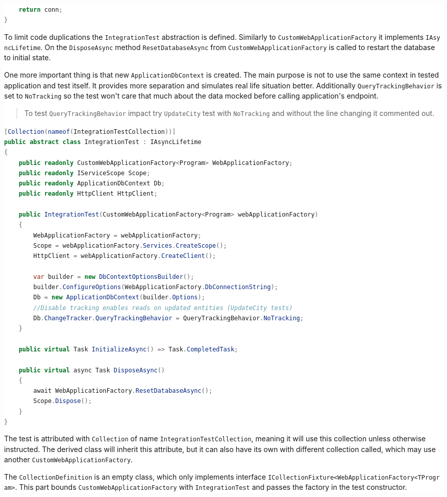 ```csharp
    return conn;
}
```

To limit code duplications the `IntegrationTest` abstraction is defined. Similarly to `CustomWebApplicationFactory` it implements `IAsyncLifetime`. On the `DisposeAsync` method `ResetDatabaseAsync` from `CustomWebApplicationFactory` is called to restart the database to initial state.

One more important thing is that new `ApplicationDbContext` is created. The main purpose is not to use the same context in tested application and test itself. It provides more separation and simulates real life situation better. Additionally `QueryTrackingBehavior` is set to `NoTracking` so the test won't care that much about the data mocked before calling application's endpoint.

> To test `QueryTrackingBehavior` impact try `UpdateCity` test with `NoTracking` and without the line changing it commented out.

```csharp
[Collection(nameof(IntegrationTestCollection))]
public abstract class IntegrationTest : IAsyncLifetime
{
    public readonly CustomWebApplicationFactory<Program> WebApplicationFactory;
    public readonly IServiceScope Scope;
    public readonly ApplicationDbContext Db;
    public readonly HttpClient HttpClient;

    public IntegrationTest(CustomWebApplicationFactory<Program> webApplicationFactory)
    {
        WebApplicationFactory = webApplicationFactory;
        Scope = webApplicationFactory.Services.CreateScope();
        HttpClient = webApplicationFactory.CreateClient();

        var builder = new DbContextOptionsBuilder();
        builder.ConfigureOptions(WebApplicationFactory.DbConnectionString);
        Db = new ApplicationDbContext(builder.Options);
        //Disable tracking enables reads on updated entities (UpdateCity tests)
        Db.ChangeTracker.QueryTrackingBehavior = QueryTrackingBehavior.NoTracking;
    }

    public virtual Task InitializeAsync() => Task.CompletedTask;

    public virtual async Task DisposeAsync()
    {
        await WebApplicationFactory.ResetDatabaseAsync();
        Scope.Dispose();
    }
}
```

The test is attributed with `Collection` of name `IntegrationTestCollection`, meaning it will use this collection unless otherwise instructed. The derived class will inherit this attribute, but it can also have its own with different collection called, which may use another `CustomWebApplicationFactory`.

The `CollectionDefinition` is an empty class, which only implements interface `ICollectionFixture<WebApplicationFactory<TProgram>`. This part bounds `CustomWebApplicationFactory` with `IntegrationTest` and passes the factory in the test constructor.
